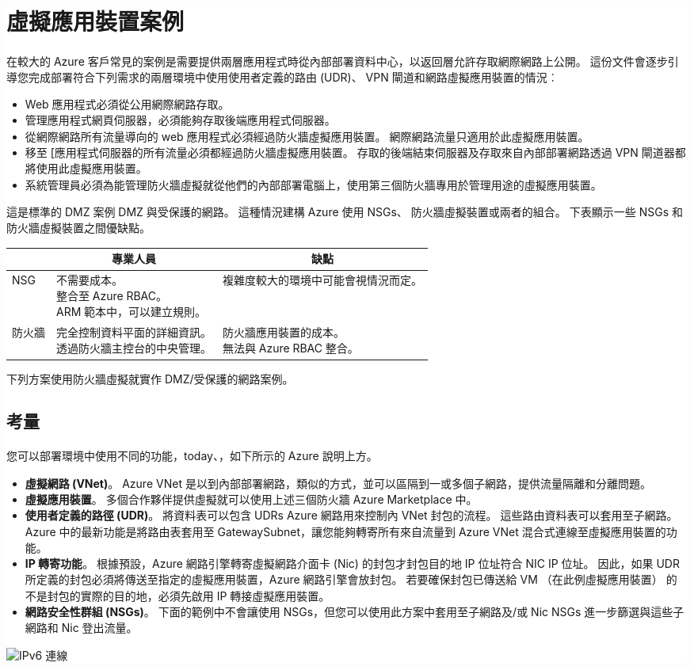 <properties 
   pageTitle="混合式連線 2 層應用程式 |Microsoft Azure"
   description="瞭解如何將虛擬就和 Azure 中建立多層應用程式的環境 UDR 部署"
   services="virtual-network"
   documentationCenter="na"
   authors="jimdial"
   manager="carmonm"
   editor="tysonn" />
<tags 
   ms.service="virtual-network"
   ms.devlang="na"
   ms.topic="article"
   ms.tgt_pltfrm="na"
   ms.workload="infrastructure-services"
   ms.date="05/05/2016"
   ms.author="jdial" />

# <a name="virtual-appliance-scenario"></a>虛擬應用裝置案例

在較大的 Azure 客戶常見的案例是需要提供兩層應用程式時從內部部署資料中心，以返回層允許存取網際網路上公開。 這份文件會逐步引導您完成部署符合下列需求的兩層環境中使用使用者定義的路由 (UDR)、 VPN 閘道和網路虛擬應用裝置的情況︰

- Web 應用程式必須從公用網際網路存取。
- 管理應用程式網頁伺服器，必須能夠存取後端應用程式伺服器。
- 從網際網路所有流量導向的 web 應用程式必須經過防火牆虛擬應用裝置。 網際網路流量只適用於此虛擬應用裝置。
- 移至 [應用程式伺服器的所有流量必須都經過防火牆虛擬應用裝置。 存取的後端結束伺服器及存取來自內部部署網路透過 VPN 閘道器都將使用此虛擬應用裝置。
- 系統管理員必須為能管理防火牆虛擬就從他們的內部部署電腦上，使用第三個防火牆專用於管理用途的虛擬應用裝置。

這是標準的 DMZ 案例 DMZ 與受保護的網路。 這種情況建構 Azure 使用 NSGs、 防火牆虛擬裝置或兩者的組合。 下表顯示一些 NSGs 和防火牆虛擬裝置之間優缺點。

||專業人員|缺點|
|---|---|---|
|NSG|不需要成本。 <br/>整合至 Azure RBAC。 <br/>ARM 範本中，可以建立規則。|複雜度較大的環境中可能會視情況而定。 |
|防火牆|完全控制資料平面的詳細資訊。 <br/>透過防火牆主控台的中央管理。|防火牆應用裝置的成本。 <br/>無法與 Azure RBAC 整合。|

下列方案使用防火牆虛擬就實作 DMZ/受保護的網路案例。

## <a name="considerations"></a>考量

您可以部署環境中使用不同的功能，today、，如下所示的 Azure 說明上方。

- **虛擬網路 (VNet)**。 Azure VNet 是以到內部部署網路，類似的方式，並可以區隔到一或多個子網路，提供流量隔離和分離問題。
- **虛擬應用裝置**。 多個合作夥伴提供虛擬就可以使用上述三個防火牆 Azure Marketplace 中。 
- **使用者定義的路徑 (UDR)**。 將資料表可以包含 UDRs Azure 網路用來控制內 VNet 封包的流程。 這些路由資料表可以套用至子網路。 Azure 中的最新功能是將路由表套用至 GatewaySubnet，讓您能夠轉寄所有來自流量到 Azure VNet 混合式連線至虛擬應用裝置的功能。
- **IP 轉寄功能**。 根據預設，Azure 網路引擎轉寄虛擬網路介面卡 (Nic) 的封包才封包目的地 IP 位址符合 NIC IP 位址。 因此，如果 UDR 所定義的封包必須將傳送至指定的虛擬應用裝置，Azure 網路引擎會放封包。 若要確保封包已傳送給 VM （在此例虛擬應用裝置） 的不是封包的實際的目的地，必須先啟用 IP 轉接虛擬應用裝置。
- **網路安全性群組 (NSGs)**。 下面的範例中不會讓使用 NSGs，但您可以使用此方案中套用至子網路及/或 Nic NSGs 進一步篩選與這些子網路和 Nic 登出流量。


![IPv6 連線](./media/virtual-network-scenario-udr-gw-nva/figure01.png)
